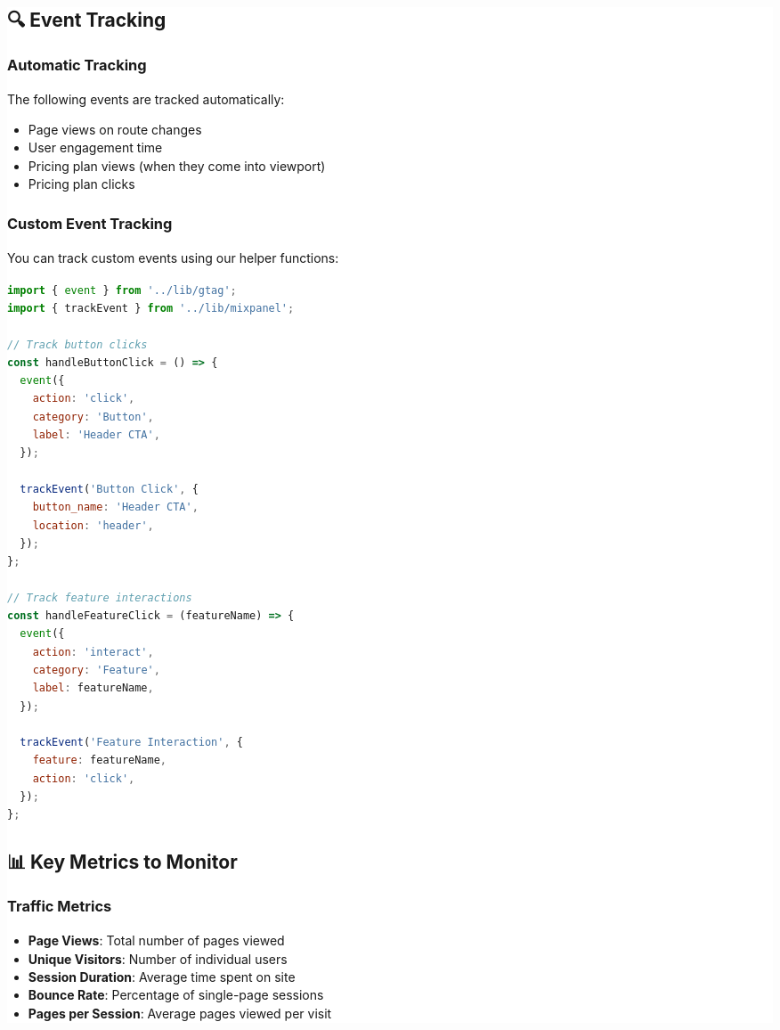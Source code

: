 ## 🔍 Event Tracking

### Automatic Tracking
The following events are tracked automatically:
- Page views on route changes
- User engagement time
- Pricing plan views (when they come into viewport)
- Pricing plan clicks

### Custom Event Tracking
You can track custom events using our helper functions:

```javascript
import { event } from '../lib/gtag';
import { trackEvent } from '../lib/mixpanel';

// Track button clicks
const handleButtonClick = () => {
  event({
    action: 'click',
    category: 'Button',
    label: 'Header CTA',
  });
  
  trackEvent('Button Click', {
    button_name: 'Header CTA',
    location: 'header',
  });
};

// Track feature interactions
const handleFeatureClick = (featureName) => {
  event({
    action: 'interact',
    category: 'Feature',
    label: featureName,
  });
  
  trackEvent('Feature Interaction', {
    feature: featureName,
    action: 'click',
  });
};
```

## 📊 Key Metrics to Monitor

### Traffic Metrics
- **Page Views**: Total number of pages viewed
- **Unique Visitors**: Number of individual users
- **Session Duration**: Average time spent on site
- **Bounce Rate**: Percentage of single-page sessions
- **Pages per Session**: Average pages viewed per visit

